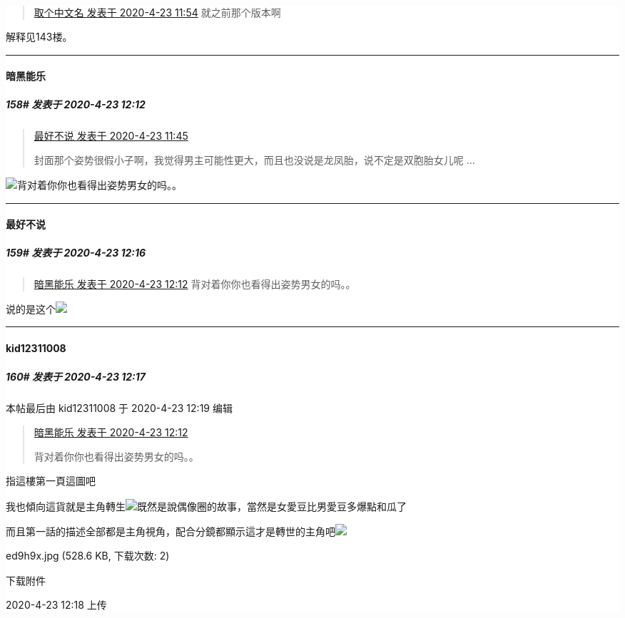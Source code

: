
<blockquote><a href="httphttps://bbs.saraba1st.com/2b/forum.php?mod=redirect&amp;goto=findpost&amp;pid=47173822&amp;ptid=1922178" target="_blank">取个中文名 发表于 2020-4-23 11:54</a>
就之前那个版本啊</blockquote>
解释见143楼。


-----

####  暗黑能乐  
##### 158#       发表于 2020-4-23 12:12


<blockquote><a href="httphttps://bbs.saraba1st.com/2b/forum.php?mod=redirect&amp;goto=findpost&amp;pid=47173700&amp;ptid=1922178" target="_blank">最好不说 发表于 2020-4-23 11:45</a>

封面那个姿势很假小子啊，我觉得男主可能性更大，而且也没说是龙凤胎，说不定是双胞胎女儿呢 ...</blockquote>
<img src="https://static.saraba1st.com/image/smiley/face2017/092.png" referrerpolicy="no-referrer">背对着你你也看得出姿势男女的吗。。


-----

####  最好不说  
##### 159#       发表于 2020-4-23 12:16


<blockquote><a href="httphttps://bbs.saraba1st.com/2b/forum.php?mod=redirect&amp;goto=findpost&amp;pid=47174077&amp;ptid=1922178" target="_blank">暗黑能乐 发表于 2020-4-23 12:12</a>
背对着你你也看得出姿势男女的吗。。</blockquote>
说的是这个<img src="https://p.sda1.dev/0/3deac2faa5dba460fc74f988277f1cd6/IMG_C755185343577AC29C54AED650E5DF21.jpeg" referrerpolicy="no-referrer">


-----

####  kid12311008  
##### 160#       发表于 2020-4-23 12:17


 本帖最后由 kid12311008 于 2020-4-23 12:19 编辑 
<blockquote><a href="httphttps://bbs.saraba1st.com/2b/forum.php?mod=redirect&amp;goto=findpost&amp;pid=47174077&amp;ptid=1922178" target="_blank">暗黑能乐 发表于 2020-4-23 12:12</a>

背对着你你也看得出姿势男女的吗。。</blockquote>指這樓第一頁這圖吧

我也傾向這貨就是主角轉生<img src="https://static.saraba1st.com/image/smiley/face2017/245.png" referrerpolicy="no-referrer">既然是說偶像圈的故事，當然是女愛豆比男愛豆多爆點和瓜了

而且第一話的描述全部都是主角視角，配合分鏡都顯示這才是轉世的主角吧<img src="https://static.saraba1st.com/image/smiley/face2017/056.gif" referrerpolicy="no-referrer">


ed9h9x.jpg
(528.6 KB, 下载次数: 2)


下载附件


2020-4-23 12:18 上传
